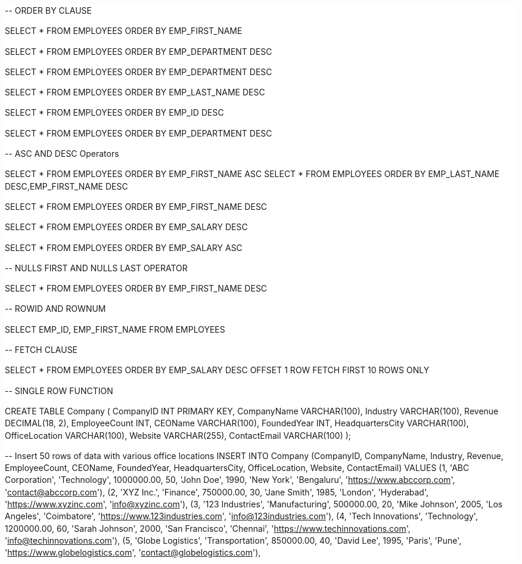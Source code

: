 
-- ORDER BY CLAUSE 


SELECT * FROM EMPLOYEES ORDER BY EMP_FIRST_NAME

SELECT * FROM EMPLOYEES ORDER BY EMP_DEPARTMENT DESC

SELECT * FROM EMPLOYEES ORDER BY EMP_DEPARTMENT DESC

SELECT * FROM EMPLOYEES ORDER BY EMP_LAST_NAME DESC

SELECT * FROM EMPLOYEES ORDER BY EMP_ID DESC

SELECT * FROM EMPLOYEES ORDER BY EMP_DEPARTMENT DESC 




-- ASC AND DESC Operators

SELECT * FROM EMPLOYEES ORDER BY EMP_FIRST_NAME ASC
SELECT * FROM EMPLOYEES ORDER BY EMP_LAST_NAME DESC,EMP_FIRST_NAME DESC 

SELECT * FROM EMPLOYEES ORDER BY EMP_FIRST_NAME DESC

SELECT * FROM EMPLOYEES ORDER BY EMP_SALARY DESC

SELECT * FROM EMPLOYEES ORDER BY EMP_SALARY ASC


-- NULLS FIRST AND NULLS LAST OPERATOR 

SELECT * FROM EMPLOYEES ORDER BY EMP_FIRST_NAME DESC 


-- ROWID AND ROWNUM

SELECT EMP_ID, EMP_FIRST_NAME FROM EMPLOYEES

-- FETCH CLAUSE

SELECT * FROM EMPLOYEES ORDER BY EMP_SALARY DESC OFFSET 1 ROW FETCH FIRST 10 ROWS ONLY


-- SINGLE ROW FUNCTION



CREATE TABLE Company (
    CompanyID INT PRIMARY KEY,
    CompanyName VARCHAR(100),
    Industry VARCHAR(100),
    Revenue DECIMAL(18, 2),
    EmployeeCount INT,
    CEOName VARCHAR(100),
    FoundedYear INT,
    HeadquartersCity VARCHAR(100),
    OfficeLocation VARCHAR(100),
    Website VARCHAR(255),
    ContactEmail VARCHAR(100)
);

-- Insert 50 rows of data with various office locations
INSERT INTO Company (CompanyID, CompanyName, Industry, Revenue, EmployeeCount, CEOName, FoundedYear, HeadquartersCity, OfficeLocation, Website, ContactEmail)
VALUES
    (1, 'ABC Corporation', 'Technology', 1000000.00, 50, 'John Doe', 1990, 'New York', 'Bengaluru', 'https://www.abccorp.com', 'contact@abccorp.com'),
    (2, 'XYZ Inc.', 'Finance', 750000.00, 30, 'Jane Smith', 1985, 'London', 'Hyderabad', 'https://www.xyzinc.com', 'info@xyzinc.com'),
    (3, '123 Industries', 'Manufacturing', 500000.00, 20, 'Mike Johnson', 2005, 'Los Angeles', 'Coimbatore', 'https://www.123industries.com', 'info@123industries.com'),
    (4, 'Tech Innovations', 'Technology', 1200000.00, 60, 'Sarah Johnson', 2000, 'San Francisco', 'Chennai', 'https://www.techinnovations.com', 'info@techinnovations.com'),
    (5, 'Globe Logistics', 'Transportation', 850000.00, 40, 'David Lee', 1995, 'Paris', 'Pune', 'https://www.globelogistics.com', 'contact@globelogistics.com'),